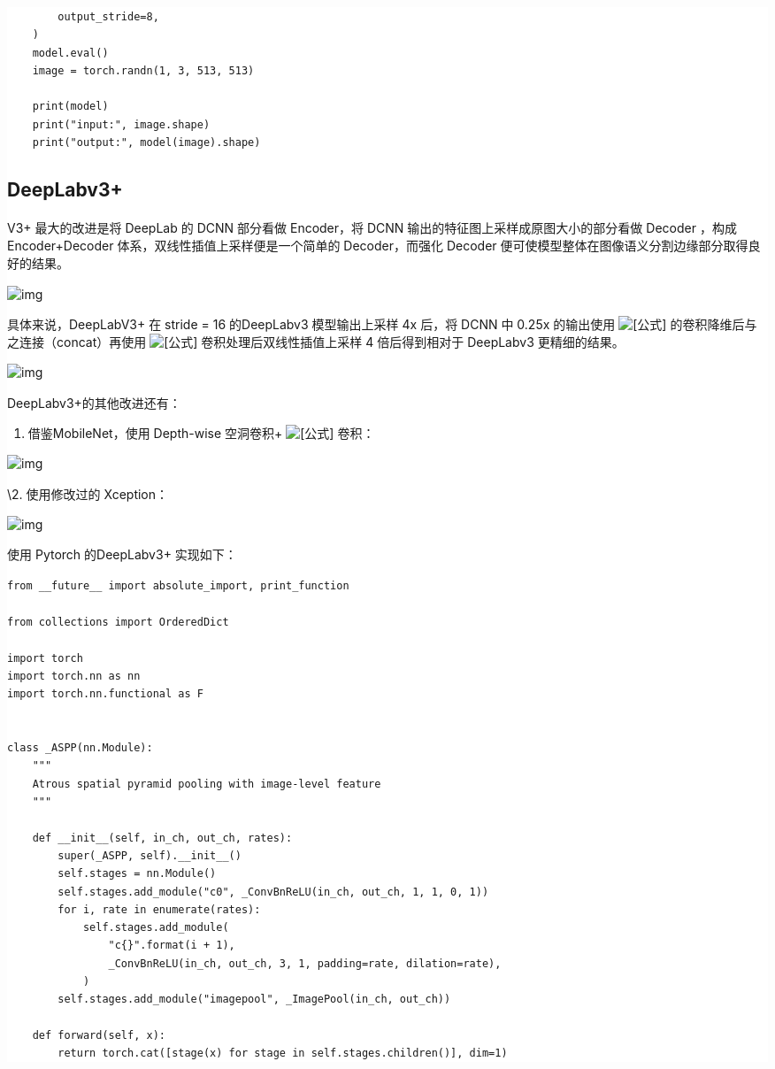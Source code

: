 ```python3
        output_stride=8,
    )
    model.eval()
    image = torch.randn(1, 3, 513, 513)

    print(model)
    print("input:", image.shape)
    print("output:", model(image).shape)
```



## **DeepLabv3+**

V3+ 最大的改进是将 DeepLab 的 DCNN 部分看做 Encoder，将 DCNN 输出的特征图上采样成原图大小的部分看做 Decoder ，构成 Encoder+Decoder 体系，双线性插值上采样便是一个简单的 Decoder，而强化 Decoder 便可使模型整体在图像语义分割边缘部分取得良好的结果。

![img](https://pic4.zhimg.com/80/v2-3603ad178ca333c9e71b229728a7e323_1440w.jpg)

具体来说，DeepLabV3+ 在 stride = 16 的DeepLabv3 模型输出上采样 4x 后，将 DCNN 中 0.25x 的输出使用 ![[公式]](https://www.zhihu.com/equation?tex=1%5Ctimes+1) 的卷积降维后与之连接（concat）再使用 ![[公式]](https://www.zhihu.com/equation?tex=3%5Ctimes+3) 卷积处理后双线性插值上采样 4 倍后得到相对于 DeepLabv3 更精细的结果。

![img](https://pic3.zhimg.com/80/v2-815212356a697d3cf42d76bfc033a6fe_1440w.jpg)

DeepLabv3+的其他改进还有：

1. 借鉴MobileNet，使用 Depth-wise 空洞卷积+ ![[公式]](https://www.zhihu.com/equation?tex=1%5Ctimes1) 卷积：

![img](https://pic3.zhimg.com/80/v2-c92b59e0285ef2dcc4c834a6247d2192_1440w.jpg)

\2. 使用修改过的 Xception：

![img](https://pic4.zhimg.com/80/v2-c89c0f6b990f54a5fb8e3cfbc6306417_1440w.jpg)



使用 Pytorch 的DeepLabv3+ 实现如下：

```python3
from __future__ import absolute_import, print_function

from collections import OrderedDict

import torch
import torch.nn as nn
import torch.nn.functional as F


class _ASPP(nn.Module):
    """
    Atrous spatial pyramid pooling with image-level feature
    """

    def __init__(self, in_ch, out_ch, rates):
        super(_ASPP, self).__init__()
        self.stages = nn.Module()
        self.stages.add_module("c0", _ConvBnReLU(in_ch, out_ch, 1, 1, 0, 1))
        for i, rate in enumerate(rates):
            self.stages.add_module(
                "c{}".format(i + 1),
                _ConvBnReLU(in_ch, out_ch, 3, 1, padding=rate, dilation=rate),
            )
        self.stages.add_module("imagepool", _ImagePool(in_ch, out_ch))

    def forward(self, x):
        return torch.cat([stage(x) for stage in self.stages.children()], dim=1)
```